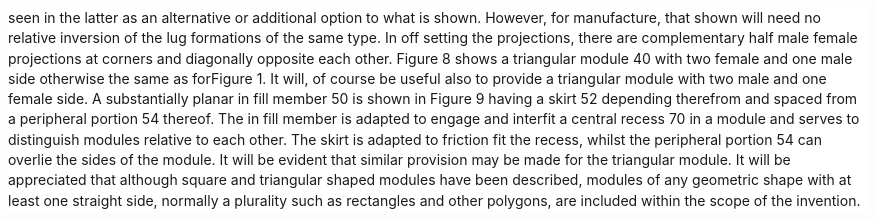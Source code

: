 seen in the latter as an alternative or additional option to what is shown. However, for manufacture, that shown will need no relative inversion of the lug formations of the same type. In off setting the projections, there are complementary half male female projections at corners and diagonally opposite each other. Figure 8 shows a triangular module 40 with two female and one male side otherwise the same as forFigure 1. It will, of course be useful also to provide a triangular module with two male and one female side. A substantially planar in fill member 50 is shown in Figure 9 having a skirt 52 depending therefrom and spaced from a peripheral portion 54 thereof. The in fill member is adapted to engage and interfit a central recess 70 in a module and serves to distinguish modules relative to each other. The skirt is adapted to friction fit the recess, whilst the peripheral portion 54 can overlie the sides of the module. It will be evident that similar provision may be made for the triangular module. It will be appreciated that although square and triangular shaped modules have been described, modules of any geometric shape with at least one straight side, normally a plurality such as rectangles and other polygons, are included within the scope of the invention.